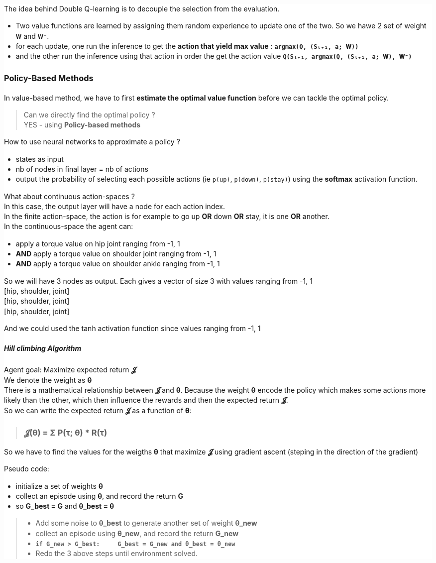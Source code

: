 The idea behind Double Q-learning is to decouple the selection from the evaluation.  
  
- Two value functions are learned by assigning them random experience to update one of the two. So we hawe 2 set of weight `𝐖` and `𝐖⁻`.  
- for each update, one run the inference to get the __action that yield max value__ : __`argmax(Q, (Sₜ₊₁, a; 𝐖))`__  
- and the other run the inference using that action in order the get the action value __`Q(Sₜ₊₁, argmax(Q, (Sₜ₊₁, a; 𝐖), 𝐖⁻)`__  

### Policy-Based Methods 

In value-based method, we have to first __estimate the optimal value function__ before we can tackle the optimal policy.  
  
> Can we directly find the optimal policy ?  
> YES - using __Policy-based methods__  

How to use neural networks to approximate a policy ?  

- states as input
- nb of nodes in final layer =  nb of actions  
- output the probability of selecting each possible actions  (ie `p(up)`, `p(down)`, `p(stay)`) using the __softmax__ activation function.  

What about continuous action-spaces ?  
In this case, the output layer will have a node for each action index.  
In the finite action-space, the action is for example to go up __OR__ down __OR__ stay, it is one __OR__ another.  
In the continuous-space the agent can:  
- apply a torque value on hip joint ranging from -1, 1  
- __AND__ apply a torque value on shoulder joint ranging from -1, 1  
- __AND__ apply a torque value on shoulder ankle ranging from -1, 1 

So we will have 3 nodes as output. Each gives a vector of size 3 with values ranging from -1, 1  
[hip, shoulder, joint]  
[hip, shoulder, joint]  
[hip, shoulder, joint]  

And we could used the tanh activation function since values ranging from -1, 1  

##### Hill climbing Algorithm

Agent goal: Maximize expected return __𝓙__  
We denote the weight as __θ__  
There is a mathematical relationship between __𝓙__ and __θ__. Because the weight __θ__ encode the policy which makes some actions more likely than the other, which then influence the rewards and then the expected return __𝓙__.  
So we can write the expected return __𝓙__ as a function of __θ__:  
> ### __𝓙(θ) = Σ P(τ; θ) * R(τ)__  
So we have to find the values for the weigths __θ__ that maximize __𝓙__ using gradient ascent (steping in the direction of the gradient)  

Pseudo code:  

- initialize a set of weights __θ__  
- collect an episode using __θ__, and record the return __G__  
- so __G_best = G__ and __θ_best = θ__  
>- Add some noise to __θ_best__ to generate another set of weight __θ_new__  
>- collect an episode using __θ_new__, and record the return __G_new__  
>- __`if G_new > G_best:     G_best = G_new and θ_best = θ_new`__  
>- Redo the 3 above steps until environment solved.  
